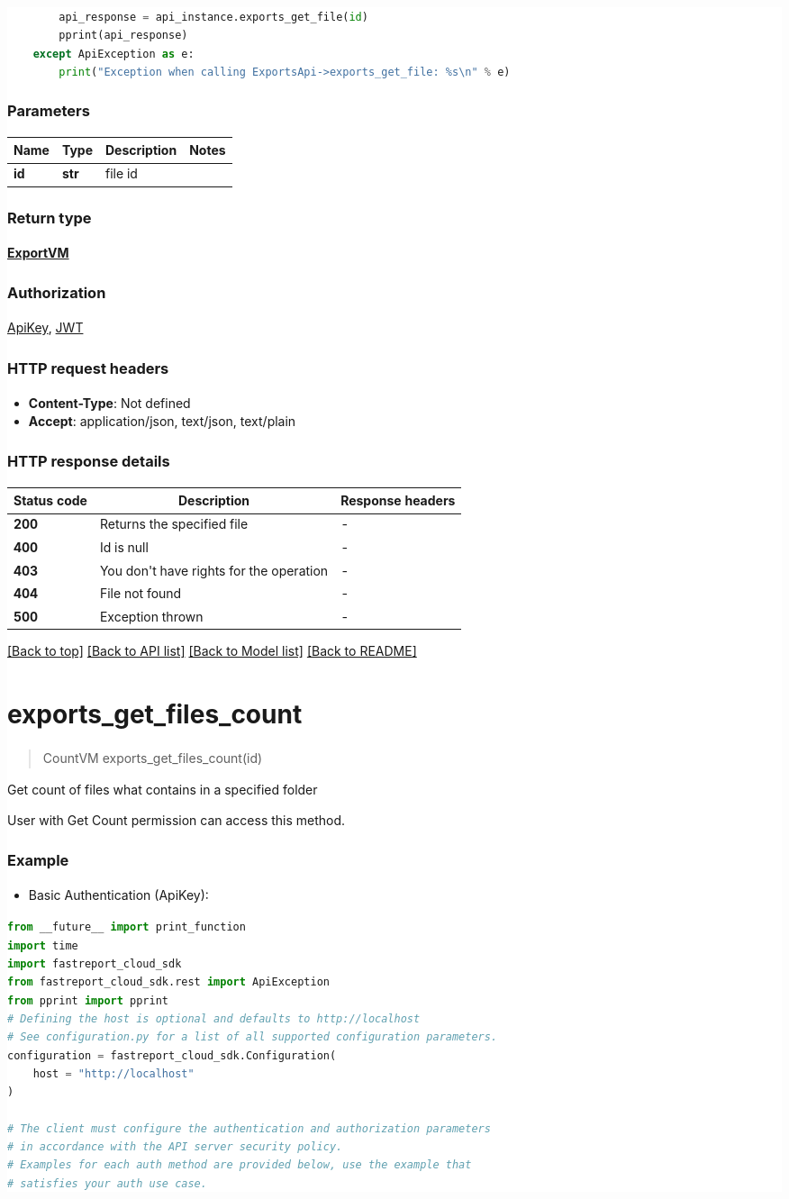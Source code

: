 ```python
        api_response = api_instance.exports_get_file(id)
        pprint(api_response)
    except ApiException as e:
        print("Exception when calling ExportsApi->exports_get_file: %s\n" % e)
```

### Parameters

Name | Type | Description  | Notes
------------- | ------------- | ------------- | -------------
 **id** | **str**| file id | 

### Return type

[**ExportVM**](ExportVM.md)

### Authorization

[ApiKey](../README.md#ApiKey), [JWT](../README.md#JWT)

### HTTP request headers

 - **Content-Type**: Not defined
 - **Accept**: application/json, text/json, text/plain

### HTTP response details
| Status code | Description | Response headers |
|-------------|-------------|------------------|
**200** | Returns the specified file |  -  |
**400** | Id is null |  -  |
**403** | You don&#39;t have rights for the operation |  -  |
**404** | File not found |  -  |
**500** | Exception thrown |  -  |

[[Back to top]](#) [[Back to API list]](../README.md#documentation-for-api-endpoints) [[Back to Model list]](../README.md#documentation-for-models) [[Back to README]](../README.md)

# **exports_get_files_count**
> CountVM exports_get_files_count(id)

Get count of files what contains in a specified folder

User with Get Count permission can access this method.

### Example

* Basic Authentication (ApiKey):
```python
from __future__ import print_function
import time
import fastreport_cloud_sdk
from fastreport_cloud_sdk.rest import ApiException
from pprint import pprint
# Defining the host is optional and defaults to http://localhost
# See configuration.py for a list of all supported configuration parameters.
configuration = fastreport_cloud_sdk.Configuration(
    host = "http://localhost"
)

# The client must configure the authentication and authorization parameters
# in accordance with the API server security policy.
# Examples for each auth method are provided below, use the example that
# satisfies your auth use case.

```